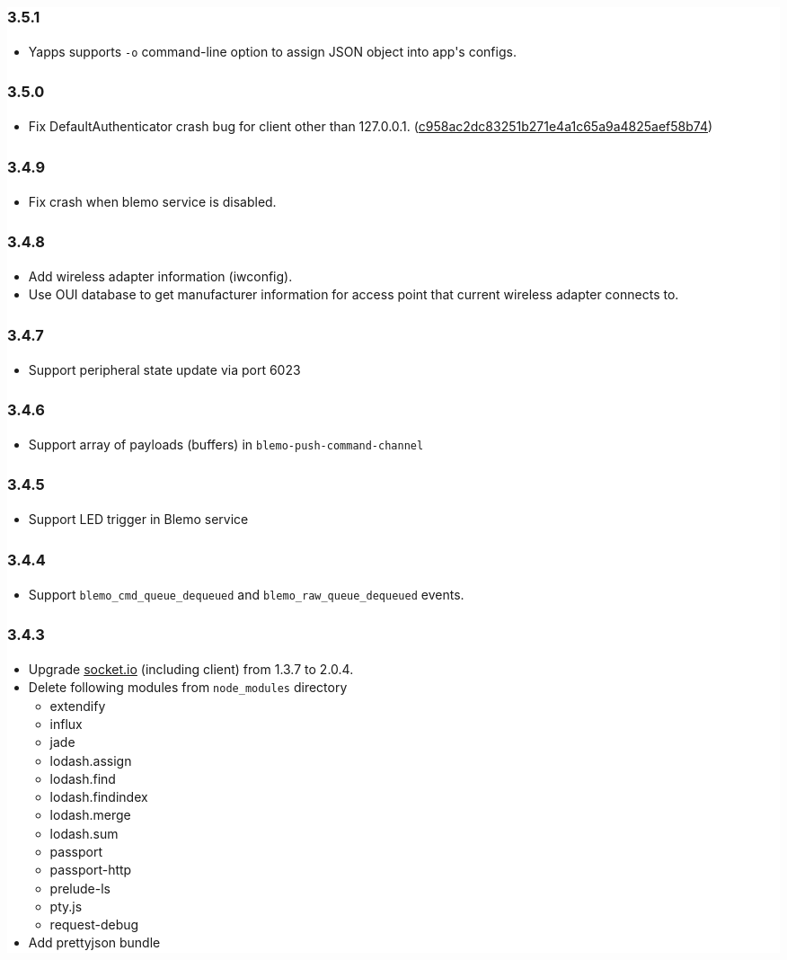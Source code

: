 ### 3.5.1

- Yapps supports `-o` command-line option to assign JSON object into app's configs.

### 3.5.0

- Fix DefaultAuthenticator crash bug for client other than 127.0.0.1. ([c958ac2dc83251b271e4a1c65a9a4825aef58b74](https://github.com/yagamy4680/yapps/commit/c958ac2dc83251b271e4a1c65a9a4825aef58b74))

### 3.4.9

- Fix crash when blemo service is disabled.

### 3.4.8

- Add wireless adapter information (iwconfig).
- Use OUI database to get manufacturer information for access point that current wireless adapter connects to.

### 3.4.7

- Support peripheral state update via port 6023

### 3.4.6

- Support array of payloads (buffers) in `blemo-push-command-channel`

### 3.4.5

- Support LED trigger in Blemo service

### 3.4.4

- Support `blemo_cmd_queue_dequeued` and `blemo_raw_queue_dequeued` events.

### 3.4.3

- Upgrade [socket.io](https://socket.io) (including client) from 1.3.7 to 2.0.4.
- Delete following modules from `node_modules` directory
  - extendify
  - influx
  - jade
  - lodash.assign
  - lodash.find
  - lodash.findindex
  - lodash.merge
  - lodash.sum
  - passport
  - passport-http
  - prelude-ls
  - pty.js
  - request-debug
- Add prettyjson bundle

